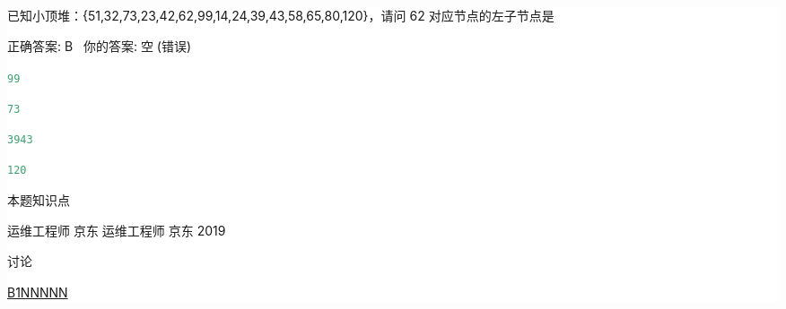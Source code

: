 已知小顶堆：{51,32,73,23,42,62,99,14,24,39,43,58,65,80,120}，请问 62 对应节点的左子节点是

正确答案: B   你的答案: 空 (错误)

```cpp
99
```

```cpp
73
```

```cpp
3943
```

```cpp
120
```

本题知识点

运维工程师 京东 运维工程师 京东 2019

讨论

[B1NNNNN](https://www.nowcoder.com/profile/664897399)
